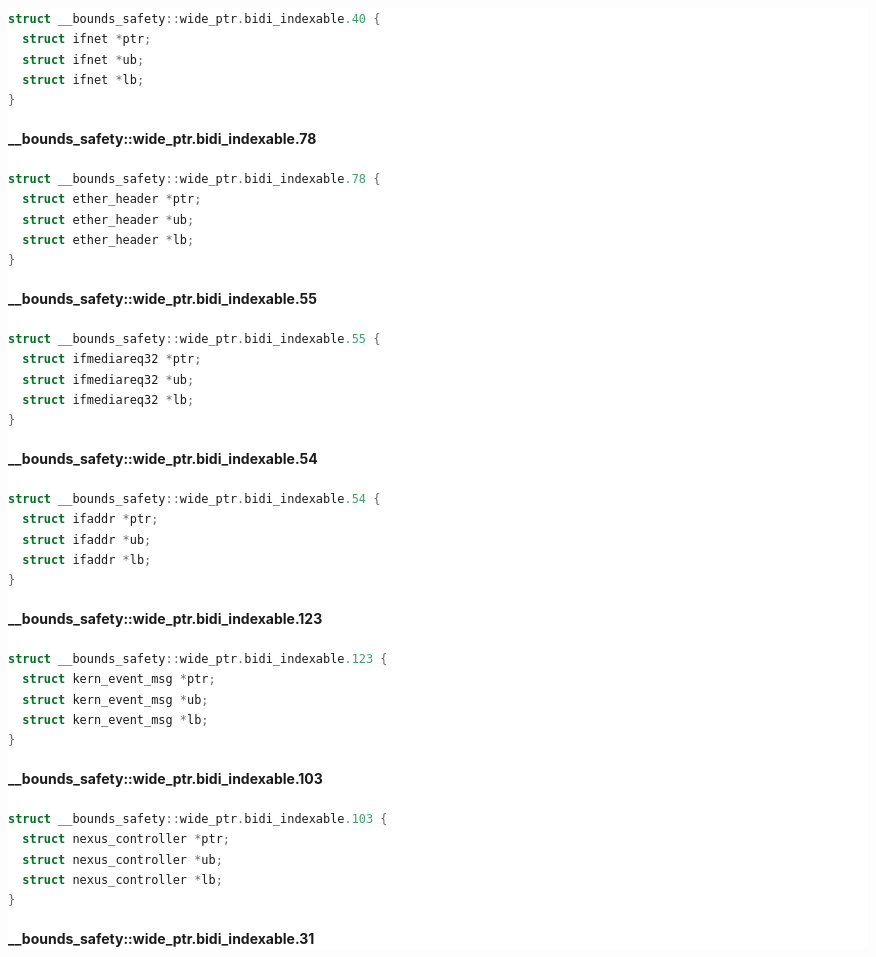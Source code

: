 ```c
struct __bounds_safety::wide_ptr.bidi_indexable.40 {
  struct ifnet *ptr;
  struct ifnet *ub;
  struct ifnet *lb;
}

```
#### __bounds_safety::wide_ptr.bidi_indexable.78

```c
struct __bounds_safety::wide_ptr.bidi_indexable.78 {
  struct ether_header *ptr;
  struct ether_header *ub;
  struct ether_header *lb;
}

```
#### __bounds_safety::wide_ptr.bidi_indexable.55

```c
struct __bounds_safety::wide_ptr.bidi_indexable.55 {
  struct ifmediareq32 *ptr;
  struct ifmediareq32 *ub;
  struct ifmediareq32 *lb;
}

```
#### __bounds_safety::wide_ptr.bidi_indexable.54

```c
struct __bounds_safety::wide_ptr.bidi_indexable.54 {
  struct ifaddr *ptr;
  struct ifaddr *ub;
  struct ifaddr *lb;
}

```
#### __bounds_safety::wide_ptr.bidi_indexable.123

```c
struct __bounds_safety::wide_ptr.bidi_indexable.123 {
  struct kern_event_msg *ptr;
  struct kern_event_msg *ub;
  struct kern_event_msg *lb;
}

```
#### __bounds_safety::wide_ptr.bidi_indexable.103

```c
struct __bounds_safety::wide_ptr.bidi_indexable.103 {
  struct nexus_controller *ptr;
  struct nexus_controller *ub;
  struct nexus_controller *lb;
}

```
#### __bounds_safety::wide_ptr.bidi_indexable.31
